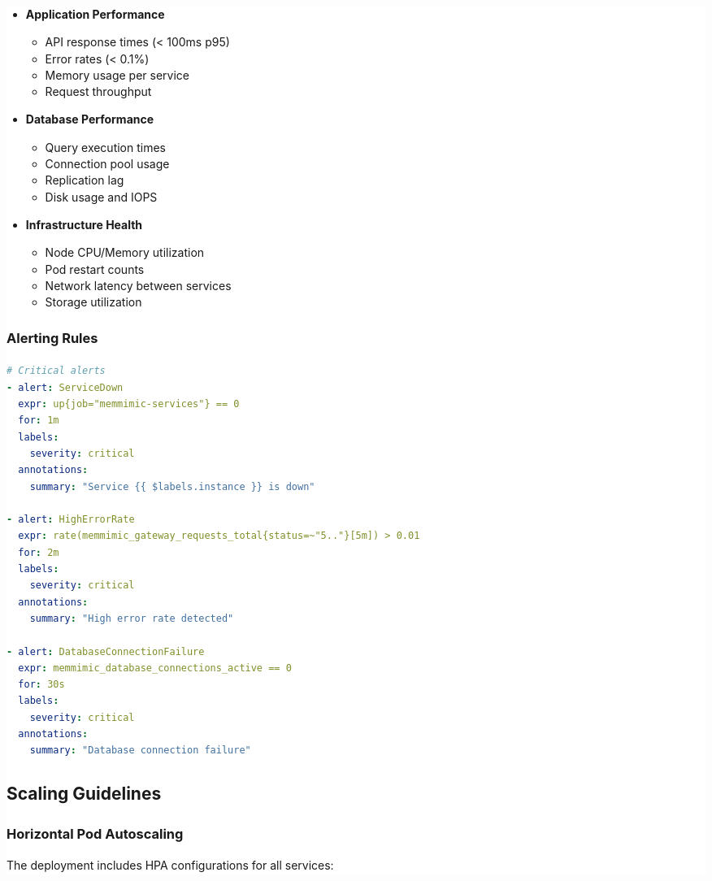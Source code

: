 - **Application Performance**
  - API response times (< 100ms p95)
  - Error rates (< 0.1%)
  - Memory usage per service
  - Request throughput

- **Database Performance**
  - Query execution times
  - Connection pool usage
  - Replication lag
  - Disk usage and IOPS

- **Infrastructure Health**
  - Node CPU/Memory utilization
  - Pod restart counts
  - Network latency between services
  - Storage utilization

### Alerting Rules

```yaml
# Critical alerts
- alert: ServiceDown
  expr: up{job="memmimic-services"} == 0
  for: 1m
  labels:
    severity: critical
  annotations:
    summary: "Service {{ $labels.instance }} is down"

- alert: HighErrorRate
  expr: rate(memmimic_gateway_requests_total{status=~"5.."}[5m]) > 0.01
  for: 2m
  labels:
    severity: critical
  annotations:
    summary: "High error rate detected"

- alert: DatabaseConnectionFailure
  expr: memmimic_database_connections_active == 0
  for: 30s
  labels:
    severity: critical
  annotations:
    summary: "Database connection failure"
```

## Scaling Guidelines

### Horizontal Pod Autoscaling

The deployment includes HPA configurations for all services:

